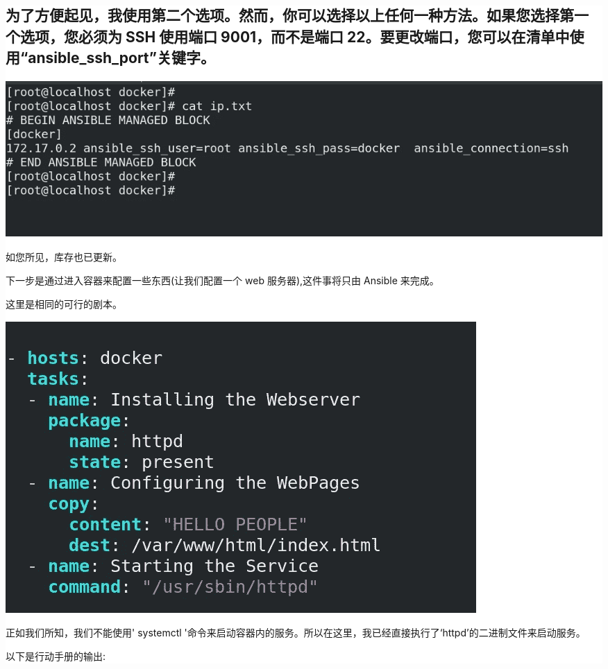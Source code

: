 ## 为了方便起见，我使用第二个选项。然而，你可以选择以上任何一种方法。如果您选择第一个选项，您必须为 SSH 使用端口 9001，而不是端口 22。要更改端口，您可以在清单中使用“ansible_ssh_port”关键字。

![](img/95e9b2790079d51c165a86b1ac11b95b.png)

如您所见，库存也已更新。

下一步是通过进入容器来配置一些东西(让我们配置一个 web 服务器),这件事将只由 Ansible 来完成。

这里是相同的可行的剧本。

![](img/1efa6bc1f67946b74708f3997f8ffe7f.png)

正如我们所知，我们不能使用' systemctl '命令来启动容器内的服务。所以在这里，我已经直接执行了‘httpd’的二进制文件来启动服务。

以下是行动手册的输出:
